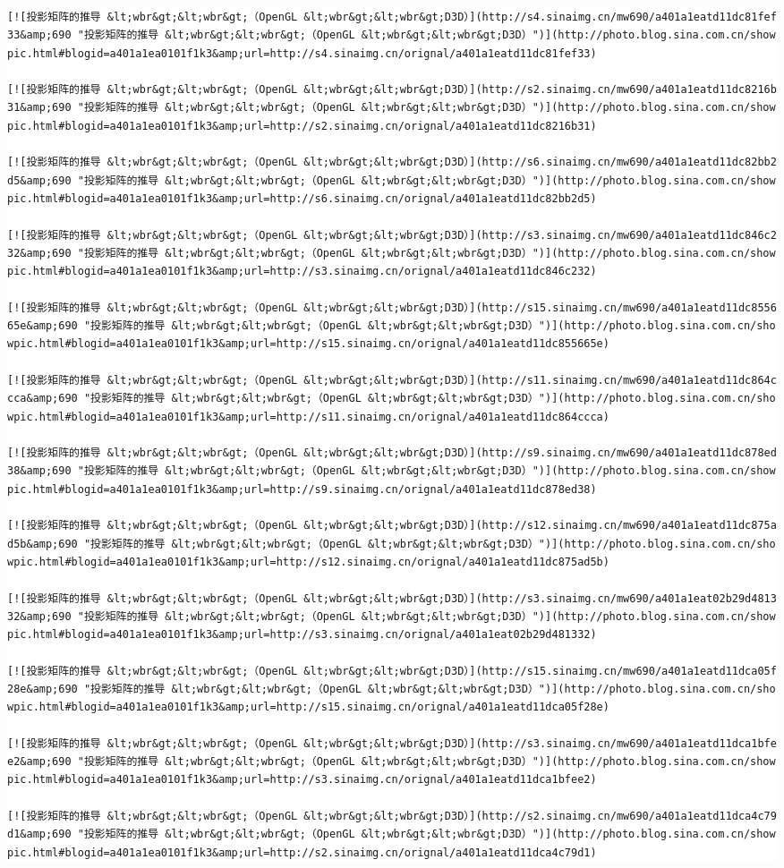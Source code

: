 	[![投影矩阵的推导 &lt;wbr&gt;&lt;wbr&gt;（OpenGL &lt;wbr&gt;&lt;wbr&gt;D3D）](http://s4.sinaimg.cn/mw690/a401a1eatd11dc81fef33&amp;690 "投影矩阵的推导 &lt;wbr&gt;&lt;wbr&gt;（OpenGL &lt;wbr&gt;&lt;wbr&gt;D3D）")](http://photo.blog.sina.com.cn/showpic.html#blogid=a401a1ea0101f1k3&amp;url=http://s4.sinaimg.cn/orignal/a401a1eatd11dc81fef33)

	[![投影矩阵的推导 &lt;wbr&gt;&lt;wbr&gt;（OpenGL &lt;wbr&gt;&lt;wbr&gt;D3D）](http://s2.sinaimg.cn/mw690/a401a1eatd11dc8216b31&amp;690 "投影矩阵的推导 &lt;wbr&gt;&lt;wbr&gt;（OpenGL &lt;wbr&gt;&lt;wbr&gt;D3D）")](http://photo.blog.sina.com.cn/showpic.html#blogid=a401a1ea0101f1k3&amp;url=http://s2.sinaimg.cn/orignal/a401a1eatd11dc8216b31)

	[![投影矩阵的推导 &lt;wbr&gt;&lt;wbr&gt;（OpenGL &lt;wbr&gt;&lt;wbr&gt;D3D）](http://s6.sinaimg.cn/mw690/a401a1eatd11dc82bb2d5&amp;690 "投影矩阵的推导 &lt;wbr&gt;&lt;wbr&gt;（OpenGL &lt;wbr&gt;&lt;wbr&gt;D3D）")](http://photo.blog.sina.com.cn/showpic.html#blogid=a401a1ea0101f1k3&amp;url=http://s6.sinaimg.cn/orignal/a401a1eatd11dc82bb2d5)

	[![投影矩阵的推导 &lt;wbr&gt;&lt;wbr&gt;（OpenGL &lt;wbr&gt;&lt;wbr&gt;D3D）](http://s3.sinaimg.cn/mw690/a401a1eatd11dc846c232&amp;690 "投影矩阵的推导 &lt;wbr&gt;&lt;wbr&gt;（OpenGL &lt;wbr&gt;&lt;wbr&gt;D3D）")](http://photo.blog.sina.com.cn/showpic.html#blogid=a401a1ea0101f1k3&amp;url=http://s3.sinaimg.cn/orignal/a401a1eatd11dc846c232)

	[![投影矩阵的推导 &lt;wbr&gt;&lt;wbr&gt;（OpenGL &lt;wbr&gt;&lt;wbr&gt;D3D）](http://s15.sinaimg.cn/mw690/a401a1eatd11dc855665e&amp;690 "投影矩阵的推导 &lt;wbr&gt;&lt;wbr&gt;（OpenGL &lt;wbr&gt;&lt;wbr&gt;D3D）")](http://photo.blog.sina.com.cn/showpic.html#blogid=a401a1ea0101f1k3&amp;url=http://s15.sinaimg.cn/orignal/a401a1eatd11dc855665e)

	[![投影矩阵的推导 &lt;wbr&gt;&lt;wbr&gt;（OpenGL &lt;wbr&gt;&lt;wbr&gt;D3D）](http://s11.sinaimg.cn/mw690/a401a1eatd11dc864ccca&amp;690 "投影矩阵的推导 &lt;wbr&gt;&lt;wbr&gt;（OpenGL &lt;wbr&gt;&lt;wbr&gt;D3D）")](http://photo.blog.sina.com.cn/showpic.html#blogid=a401a1ea0101f1k3&amp;url=http://s11.sinaimg.cn/orignal/a401a1eatd11dc864ccca)

	[![投影矩阵的推导 &lt;wbr&gt;&lt;wbr&gt;（OpenGL &lt;wbr&gt;&lt;wbr&gt;D3D）](http://s9.sinaimg.cn/mw690/a401a1eatd11dc878ed38&amp;690 "投影矩阵的推导 &lt;wbr&gt;&lt;wbr&gt;（OpenGL &lt;wbr&gt;&lt;wbr&gt;D3D）")](http://photo.blog.sina.com.cn/showpic.html#blogid=a401a1ea0101f1k3&amp;url=http://s9.sinaimg.cn/orignal/a401a1eatd11dc878ed38)

	[![投影矩阵的推导 &lt;wbr&gt;&lt;wbr&gt;（OpenGL &lt;wbr&gt;&lt;wbr&gt;D3D）](http://s12.sinaimg.cn/mw690/a401a1eatd11dc875ad5b&amp;690 "投影矩阵的推导 &lt;wbr&gt;&lt;wbr&gt;（OpenGL &lt;wbr&gt;&lt;wbr&gt;D3D）")](http://photo.blog.sina.com.cn/showpic.html#blogid=a401a1ea0101f1k3&amp;url=http://s12.sinaimg.cn/orignal/a401a1eatd11dc875ad5b)

	[![投影矩阵的推导 &lt;wbr&gt;&lt;wbr&gt;（OpenGL &lt;wbr&gt;&lt;wbr&gt;D3D）](http://s3.sinaimg.cn/mw690/a401a1eat02b29d481332&amp;690 "投影矩阵的推导 &lt;wbr&gt;&lt;wbr&gt;（OpenGL &lt;wbr&gt;&lt;wbr&gt;D3D）")](http://photo.blog.sina.com.cn/showpic.html#blogid=a401a1ea0101f1k3&amp;url=http://s3.sinaimg.cn/orignal/a401a1eat02b29d481332)

	[![投影矩阵的推导 &lt;wbr&gt;&lt;wbr&gt;（OpenGL &lt;wbr&gt;&lt;wbr&gt;D3D）](http://s15.sinaimg.cn/mw690/a401a1eatd11dca05f28e&amp;690 "投影矩阵的推导 &lt;wbr&gt;&lt;wbr&gt;（OpenGL &lt;wbr&gt;&lt;wbr&gt;D3D）")](http://photo.blog.sina.com.cn/showpic.html#blogid=a401a1ea0101f1k3&amp;url=http://s15.sinaimg.cn/orignal/a401a1eatd11dca05f28e)

	[![投影矩阵的推导 &lt;wbr&gt;&lt;wbr&gt;（OpenGL &lt;wbr&gt;&lt;wbr&gt;D3D）](http://s3.sinaimg.cn/mw690/a401a1eatd11dca1bfee2&amp;690 "投影矩阵的推导 &lt;wbr&gt;&lt;wbr&gt;（OpenGL &lt;wbr&gt;&lt;wbr&gt;D3D）")](http://photo.blog.sina.com.cn/showpic.html#blogid=a401a1ea0101f1k3&amp;url=http://s3.sinaimg.cn/orignal/a401a1eatd11dca1bfee2)

	[![投影矩阵的推导 &lt;wbr&gt;&lt;wbr&gt;（OpenGL &lt;wbr&gt;&lt;wbr&gt;D3D）](http://s2.sinaimg.cn/mw690/a401a1eatd11dca4c79d1&amp;690 "投影矩阵的推导 &lt;wbr&gt;&lt;wbr&gt;（OpenGL &lt;wbr&gt;&lt;wbr&gt;D3D）")](http://photo.blog.sina.com.cn/showpic.html#blogid=a401a1ea0101f1k3&amp;url=http://s2.sinaimg.cn/orignal/a401a1eatd11dca4c79d1)
